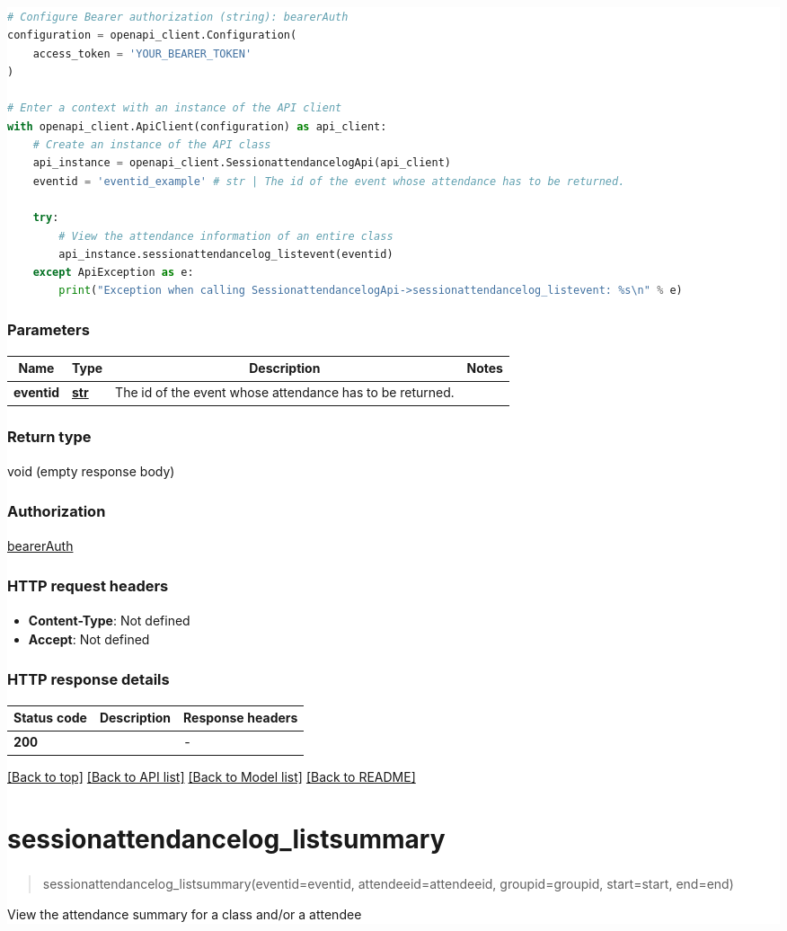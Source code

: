 ```python
# Configure Bearer authorization (string): bearerAuth
configuration = openapi_client.Configuration(
    access_token = 'YOUR_BEARER_TOKEN'
)

# Enter a context with an instance of the API client
with openapi_client.ApiClient(configuration) as api_client:
    # Create an instance of the API class
    api_instance = openapi_client.SessionattendancelogApi(api_client)
    eventid = 'eventid_example' # str | The id of the event whose attendance has to be returned.

    try:
        # View the attendance information of an entire class
        api_instance.sessionattendancelog_listevent(eventid)
    except ApiException as e:
        print("Exception when calling SessionattendancelogApi->sessionattendancelog_listevent: %s\n" % e)
```

### Parameters

Name | Type | Description  | Notes
------------- | ------------- | ------------- | -------------
 **eventid** | [**str**](.md)| The id of the event whose attendance has to be returned. | 

### Return type

void (empty response body)

### Authorization

[bearerAuth](../README.md#bearerAuth)

### HTTP request headers

 - **Content-Type**: Not defined
 - **Accept**: Not defined

### HTTP response details
| Status code | Description | Response headers |
|-------------|-------------|------------------|
**200** |  |  -  |

[[Back to top]](#) [[Back to API list]](../README.md#documentation-for-api-endpoints) [[Back to Model list]](../README.md#documentation-for-models) [[Back to README]](../README.md)

# **sessionattendancelog_listsummary**
> sessionattendancelog_listsummary(eventid=eventid, attendeeid=attendeeid, groupid=groupid, start=start, end=end)

View the attendance summary for a class and/or a attendee
